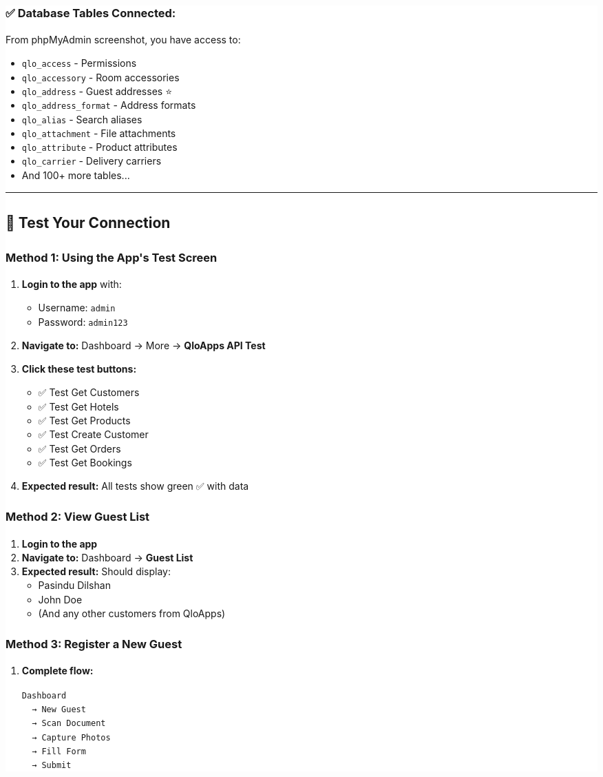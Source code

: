 ### ✅ Database Tables Connected:
From phpMyAdmin screenshot, you have access to:
- `qlo_access` - Permissions
- `qlo_accessory` - Room accessories
- `qlo_address` - Guest addresses ⭐
- `qlo_address_format` - Address formats
- `qlo_alias` - Search aliases
- `qlo_attachment` - File attachments
- `qlo_attribute` - Product attributes
- `qlo_carrier` - Delivery carriers
- And 100+ more tables...

---

## 🧪 Test Your Connection

### Method 1: Using the App's Test Screen

1. **Login to the app** with:
   - Username: `admin`
   - Password: `admin123`

2. **Navigate to:** Dashboard → More → **QloApps API Test**

3. **Click these test buttons:**
   - ✅ Test Get Customers
   - ✅ Test Get Hotels
   - ✅ Test Get Products
   - ✅ Test Create Customer
   - ✅ Test Get Orders
   - ✅ Test Get Bookings

4. **Expected result:** All tests show green ✅ with data

### Method 2: View Guest List

1. **Login to the app**
2. **Navigate to:** Dashboard → **Guest List**
3. **Expected result:** Should display:
   - Pasindu Dilshan
   - John Doe
   - (And any other customers from QloApps)

### Method 3: Register a New Guest

1. **Complete flow:**
   ```
   Dashboard 
     → New Guest 
     → Scan Document 
     → Capture Photos 
     → Fill Form 
     → Submit
   ```
